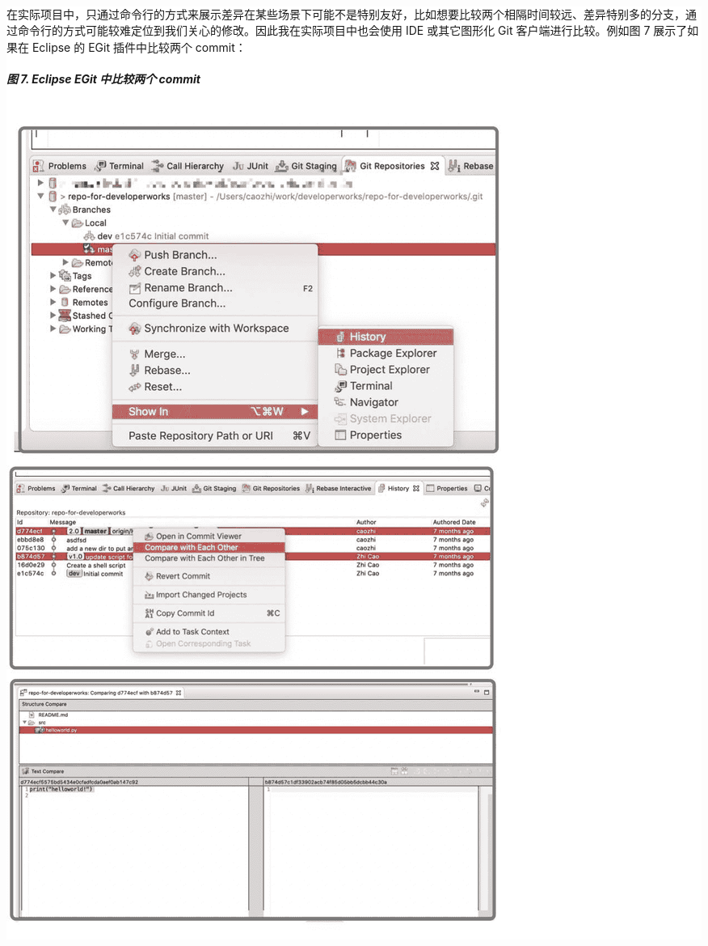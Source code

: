 在实际项目中，只通过命令行的方式来展示差异在某些场景下可能不是特别友好，比如想要比较两个相隔时间较远、差异特别多的分支，通过命令行的方式可能较难定位到我们关心的修改。因此我在实际项目中也会使用 IDE 或其它图形化 Git 客户端进行比较。例如图 7 展示了如果在 Eclipse 的 EGit 插件中比较两个 commit：

##### 图 7\. Eclipse EGit 中比较两个 commit

![图 7\. Eclipse EGit 中比较两个 commit](img/ab9d3ae03c49a24bee8f20318e9ff026.png)
